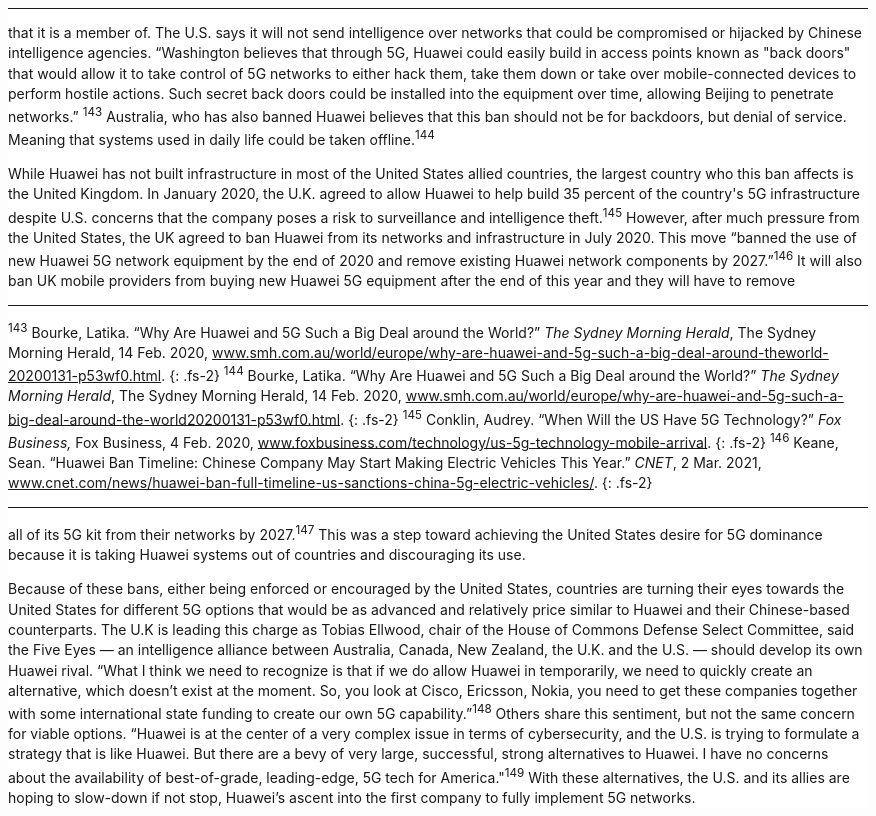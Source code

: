 ***

that it is a member of. The U.S. says it will not send intelligence over networks that could be compromised or hijacked by Chinese intelligence agencies. “Washington believes that through 5G, Huawei could easily build in access points known as "back doors" that would allow it to take control of 5G networks to either hack them, take them down or take over mobile-connected devices to perform hostile actions. Such secret back doors could be installed into the equipment over time, allowing Beijing to penetrate networks.” <sup>143</sup> Australia, who has also banned Huawei believes that this ban should not be for backdoors, but denial of service. Meaning that systems used in daily life could be taken offline.<sup>144</sup>

While Huawei has not built infrastructure in most of the United States allied countries, the largest country who this ban affects is the United Kingdom. In January 2020, the U.K. agreed to allow Huawei to help build 35 percent of the country's 5G infrastructure despite U.S. concerns that the company poses a risk to surveillance and intelligence theft.<sup>145</sup> However, after much pressure from the United States, the UK agreed to ban Huawei from its networks and infrastructure in July 2020. This move “banned the use of new Huawei 5G network equipment by the end of 2020 and remove existing Huawei network components by 2027.”<sup>146</sup> It will also ban UK mobile providers from buying new Huawei 5G equipment after the end of this year and they will have to remove

***
<sup>143</sup> Bourke, Latika. “Why Are Huawei and 5G Such a Big Deal around the World?” *The Sydney Morning Herald*, The Sydney Morning Herald, 14 Feb. 2020, www.smh.com.au/world/europe/why-are-huawei-and-5g-such-a-big-deal-around-theworld-20200131-p53wf0.html. 
{: .fs-2}
<sup>144</sup> Bourke, Latika. “Why Are Huawei and 5G Such a Big Deal around the World?” *The Sydney Morning Herald*, The Sydney Morning Herald, 14 Feb. 2020, www.smh.com.au/world/europe/why-are-huawei-and-5g-such-a-big-deal-around-the-world20200131-p53wf0.html. 
{: .fs-2}
<sup>145</sup> Conklin, Audrey. “When Will the US Have 5G Technology?” *Fox Business,* Fox Business, 4 Feb. 2020, www.foxbusiness.com/technology/us-5g-technology-mobile-arrival. 
{: .fs-2}
<sup>146</sup> Keane, Sean. “Huawei Ban Timeline: Chinese Company May Start Making Electric Vehicles This Year.” *CNET*, 2 Mar. 2021, www.cnet.com/news/huawei-ban-full-timeline-us-sanctions-china-5g-electric-vehicles/.
{: .fs-2}
***

all of its 5G kit from their networks by 2027.<sup>147</sup> This was a step toward achieving the United States desire for 5G dominance because it is taking Huawei systems out of countries and discouraging its use.

Because of these bans, either being enforced or encouraged by the United States, countries are turning their eyes towards the United States for different 5G options that would be as advanced and relatively price similar to Huawei and their Chinese-based counterparts. The U.K is leading this charge as Tobias Ellwood, chair of the House of Commons Defense Select Committee, said the Five Eyes — an intelligence alliance between Australia, Canada, New Zealand, the U.K. and the U.S. — should develop its own Huawei rival. “What I think we need to recognize is that if we do allow Huawei in temporarily, we need to quickly create an alternative, which doesn’t exist at the moment. So, you look at Cisco, Ericsson, Nokia, you need to get these companies together with some international state funding to create our own 5G capability.”<sup>148</sup> Others share this sentiment, but not the same concern for viable options. “Huawei is at the center of a very complex issue in terms of cybersecurity, and the U.S. is trying to formulate a strategy that is like Huawei. But there are a bevy of very large, successful, strong alternatives to Huawei. I have no concerns about the availability of best-of-grade, leading-edge, 5G tech for America."<sup>149</sup> With these alternatives, the U.S. and its allies are hoping to slow-down if not stop, Huawei’s ascent into the first company to fully implement 5G networks.
